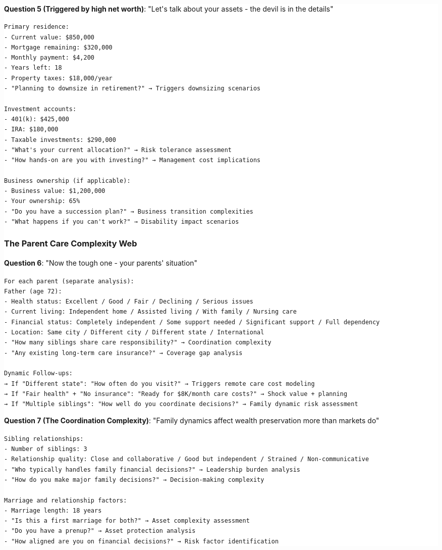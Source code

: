 **Question 5 (Triggered by high net worth)**: "Let's talk about your assets - the devil is in the details"
```
Primary residence:
- Current value: $850,000
- Mortgage remaining: $320,000
- Monthly payment: $4,200
- Years left: 18
- Property taxes: $18,000/year
- "Planning to downsize in retirement?" → Triggers downsizing scenarios

Investment accounts:
- 401(k): $425,000
- IRA: $180,000
- Taxable investments: $290,000
- "What's your current allocation?" → Risk tolerance assessment
- "How hands-on are you with investing?" → Management cost implications

Business ownership (if applicable):
- Business value: $1,200,000
- Your ownership: 65%
- "Do you have a succession plan?" → Business transition complexities
- "What happens if you can't work?" → Disability impact scenarios
```

### The Parent Care Complexity Web

**Question 6**: "Now the tough one - your parents' situation"
```
For each parent (separate analysis):
Father (age 72):
- Health status: Excellent / Good / Fair / Declining / Serious issues
- Current living: Independent home / Assisted living / With family / Nursing care
- Financial status: Completely independent / Some support needed / Significant support / Full dependency
- Location: Same city / Different city / Different state / International
- "How many siblings share care responsibility?" → Coordination complexity
- "Any existing long-term care insurance?" → Coverage gap analysis

Dynamic Follow-ups:
→ If "Different state": "How often do you visit?" → Triggers remote care cost modeling
→ If "Fair health" + "No insurance": "Ready for $8K/month care costs?" → Shock value + planning
→ If "Multiple siblings": "How well do you coordinate decisions?" → Family dynamic risk assessment
```

**Question 7 (The Coordination Complexity)**: "Family dynamics affect wealth preservation more than markets do"
```
Sibling relationships:
- Number of siblings: 3
- Relationship quality: Close and collaborative / Good but independent / Strained / Non-communicative
- "Who typically handles family financial decisions?" → Leadership burden analysis
- "How do you make major family decisions?" → Decision-making complexity

Marriage and relationship factors:
- Marriage length: 18 years
- "Is this a first marriage for both?" → Asset complexity assessment
- "Do you have a prenup?" → Asset protection analysis
- "How aligned are you on financial decisions?" → Risk factor identification
```
